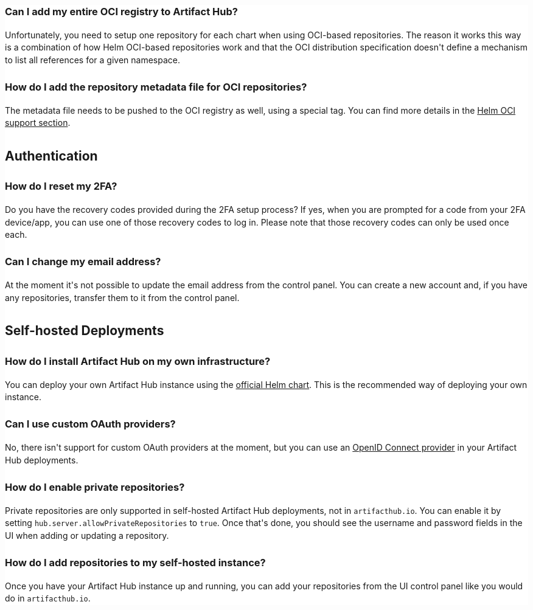 ### Can I add my entire OCI registry to Artifact Hub?

Unfortunately, you need to setup one repository for each chart when using OCI-based repositories. The reason it works this way is a combination of how Helm OCI-based repositories work and that the OCI distribution specification doesn't define a mechanism to list all references for a given namespace.

### How do I add the repository metadata file for OCI repositories?

The metadata file needs to be pushed to the OCI registry as well, using a special tag. You can find more details in the [Helm OCI support section](https://artifacthub.io/docs/topics/repositories/helm-charts/#oci-support).

## Authentication

### How do I reset my 2FA?

Do you have the recovery codes provided during the 2FA setup process? If yes, when you are prompted for a code from your 2FA device/app, you can use one of those recovery codes to log in. Please note that those recovery codes can only be used once each.

### Can I change my email address?

At the moment it's not possible to update the email address from the control panel. You can create a new account and, if you have any repositories, transfer them to it from the control panel.

## Self-hosted Deployments

### How do I install Artifact Hub on my own infrastructure?

You can deploy your own Artifact Hub instance using the [official Helm chart](https://artifacthub.io/packages/helm/artifact-hub/artifact-hub). This is the recommended way of deploying your own instance.

### Can I use custom OAuth providers?

No, there isn't support for custom OAuth providers at the moment, but you can use an [OpenID Connect provider](https://artifacthub.io/packages/helm/artifact-hub/artifact-hub?modal=values-schema&path=hub.server.oauth.oidc) in your Artifact Hub deployments.

### How do I enable private repositories?

Private repositories are only supported in self-hosted Artifact Hub deployments, not in `artifacthub.io`. You can enable it by setting `hub.server.allowPrivateRepositories` to `true`. Once that's done, you should see the username and password fields in the UI when adding or updating a repository.

### How do I add repositories to my self-hosted instance?

Once you have your Artifact Hub instance up and running, you can add your repositories from the UI control panel like you would do in `artifacthub.io`.
